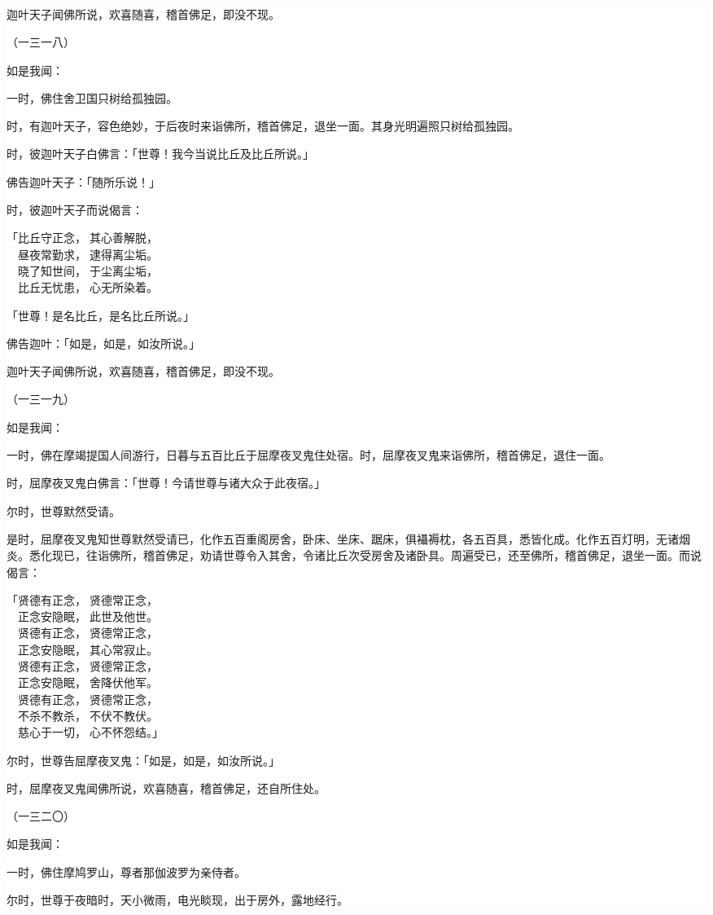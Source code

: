 迦叶天子闻佛所说，欢喜随喜，稽首佛足，即没不现。

（一三一八）

如是我闻：

一时，佛住舍卫国只树给孤独园。

时，有迦叶天子，容色绝妙，于后夜时来诣佛所，稽首佛足，退坐一面。其身光明遍照只树给孤独园。

时，彼迦叶天子白佛言：「世尊！我今当说比丘及比丘所说。」

佛告迦叶天子：「随所乐说！」

时，彼迦叶天子而说偈言：

「比丘守正念， 其心善解脱，\
　昼夜常勤求， 逮得离尘垢。\
　晓了知世间， 于尘离尘垢，\
　比丘无忧患， 心无所染着。

「世尊！是名比丘，是名比丘所说。」

佛告迦叶：「如是，如是，如汝所说。」

迦叶天子闻佛所说，欢喜随喜，稽首佛足，即没不现。

（一三一九）

如是我闻：

一时，佛在摩竭提国人间游行，日暮与五百比丘于屈摩夜叉鬼住处宿。时，屈摩夜叉鬼来诣佛所，稽首佛足，退住一面。

时，屈摩夜叉鬼白佛言：「世尊！今请世尊与诸大众于此夜宿。」

尔时，世尊默然受请。

是时，屈摩夜叉鬼知世尊默然受请已，化作五百重阁房舍，卧床、坐床、踞床，俱襵褥枕，各五百具，悉皆化成。化作五百灯明，无诸烟炎。悉化现已，往诣佛所，稽首佛足，劝请世尊令入其舍，令诸比丘次受房舍及诸卧具。周遍受已，还至佛所，稽首佛足，退坐一面。而说偈言：

「贤德有正念， 贤德常正念，\
　正念安隐眠， 此世及他世。\
　贤德有正念， 贤德常正念，\
　正念安隐眠， 其心常寂止。\
　贤德有正念， 贤德常正念，\
　正念安隐眠， 舍降伏他军。\
　贤德有正念， 贤德常正念，\
　不杀不教杀， 不伏不教伏。\
　慈心于一切， 心不怀怨结。」

尔时，世尊告屈摩夜叉鬼：「如是，如是，如汝所说。」

时，屈摩夜叉鬼闻佛所说，欢喜随喜，稽首佛足，还自所住处。

（一三二〇）

如是我闻：

一时，佛住摩鸠罗山，尊者那伽波罗为亲侍者。

尔时，世尊于夜暗时，天小微雨，电光睒现，出于房外，露地经行。
